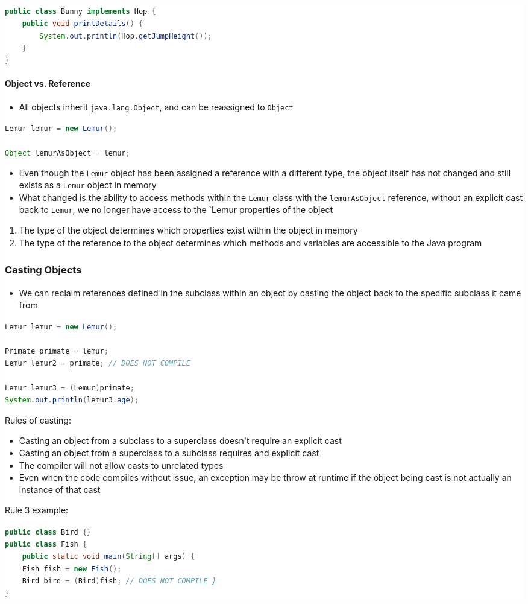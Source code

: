 ```java
public class Bunny implements Hop { 
	public void printDetails() {
		System.out.println(Hop.getJumpHeight()); 
	}
}
```

#### Object vs. Reference
- All objects inherit `java.lang.Object`, and can be reassigned to `Object`

```java
Lemur lemur = new Lemur();

Object lemurAsObject = lemur;
```

- Even though the `Lemur` object has been assigned a reference with a different type, the object itself has not changed and still exists as a `Lemur` object in memory
- What changed is the ability to access methods within the `Lemur` class with the `lemurAsObject` reference, without an explicit cast back to `Lemur`, we no longer have access to the `Lemur properties of the object

1. The type of the object determines which properties exist within the object in memory
2. The type of the reference to the object determines which methods and variables are accessible to the Java program

### Casting Objects
- We can reclaim references defined in the subclass within an object by casting the object back to the specific subclass it came from

```java
Lemur lemur = new Lemur();

Primate primate = lemur;
Lemur lemur2 = primate; // DOES NOT COMPILE

Lemur lemur3 = (Lemur)primate; 
System.out.println(lemur3.age);
```

Rules of casting:
- Casting an object from a subclass to a superclass doesn't require an explicit cast
- Casting an object from a superclass to a subclass requires and explicit cast
- The compiler will not allow casts to unrelated types
- Even when the code compiles without issue, an exception may be throw at runtime if the object being cast is not actually an instance of that cast

Rule 3 example:
```java
public class Bird {}
public class Fish {
	public static void main(String[] args) {
	Fish fish = new Fish();
	Bird bird = (Bird)fish; // DOES NOT COMPILE }
}
```
